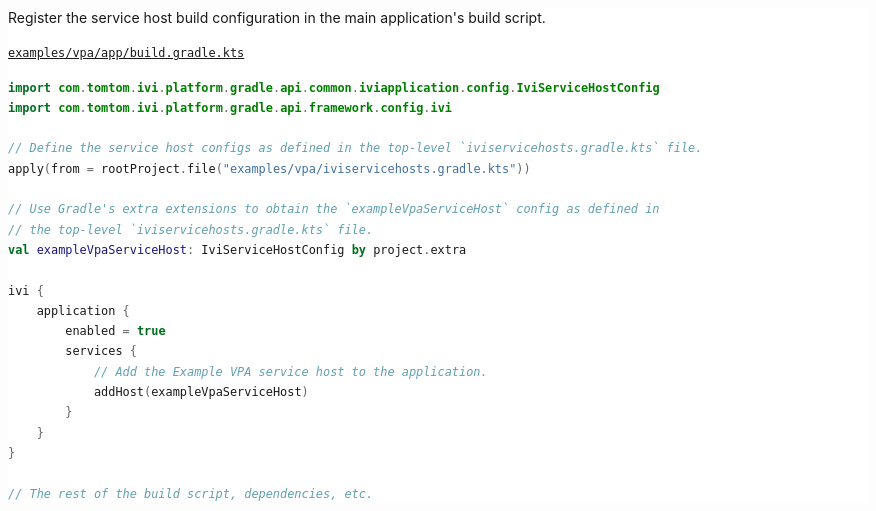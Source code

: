 Register the service host build configuration in the main application's build script.

[`examples/vpa/app/build.gradle.kts`](https://github.com/tomtom-international/tomtom-digital-cockpit-sdk-examples/blob/main/examples/vpa/app/build.gradle.kts#L25-L35)

```kotlin
import com.tomtom.ivi.platform.gradle.api.common.iviapplication.config.IviServiceHostConfig
import com.tomtom.ivi.platform.gradle.api.framework.config.ivi

// Define the service host configs as defined in the top-level `iviservicehosts.gradle.kts` file.
apply(from = rootProject.file("examples/vpa/iviservicehosts.gradle.kts"))

// Use Gradle's extra extensions to obtain the `exampleVpaServiceHost` config as defined in
// the top-level `iviservicehosts.gradle.kts` file.
val exampleVpaServiceHost: IviServiceHostConfig by project.extra

ivi {
    application {
        enabled = true
        services {
            // Add the Example VPA service host to the application.
            addHost(exampleVpaServiceHost)
        }
    }
}

// The rest of the build script, dependencies, etc.
```
